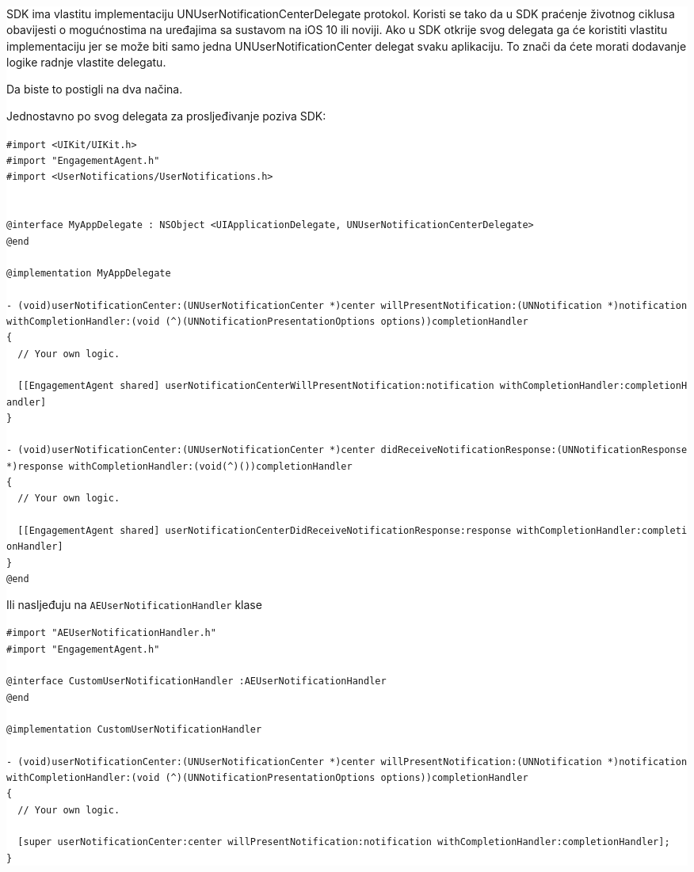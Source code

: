 SDK ima vlastitu implementaciju UNUserNotificationCenterDelegate protokol. Koristi se tako da u SDK praćenje životnog ciklusa obavijesti o mogućnostima na uređajima sa sustavom na iOS 10 ili noviji. Ako u SDK otkrije svog delegata ga će koristiti vlastitu implementaciju jer se može biti samo jedna UNUserNotificationCenter delegat svaku aplikaciju. To znači da ćete morati dodavanje logike radnje vlastite delegatu.

Da biste to postigli na dva načina.

Jednostavno po svog delegata za prosljeđivanje poziva SDK:

    #import <UIKit/UIKit.h>
    #import "EngagementAgent.h"
    #import <UserNotifications/UserNotifications.h>


    @interface MyAppDelegate : NSObject <UIApplicationDelegate, UNUserNotificationCenterDelegate>
    @end

    @implementation MyAppDelegate

    - (void)userNotificationCenter:(UNUserNotificationCenter *)center willPresentNotification:(UNNotification *)notification withCompletionHandler:(void (^)(UNNotificationPresentationOptions options))completionHandler
    {
      // Your own logic.

      [[EngagementAgent shared] userNotificationCenterWillPresentNotification:notification withCompletionHandler:completionHandler]
    }

    - (void)userNotificationCenter:(UNUserNotificationCenter *)center didReceiveNotificationResponse:(UNNotificationResponse *)response withCompletionHandler:(void(^)())completionHandler
    {
      // Your own logic.

      [[EngagementAgent shared] userNotificationCenterDidReceiveNotificationResponse:response withCompletionHandler:completionHandler]
    }
    @end

Ili nasljeđuju na `AEUserNotificationHandler` klase

    #import "AEUserNotificationHandler.h"
    #import "EngagementAgent.h"

    @interface CustomUserNotificationHandler :AEUserNotificationHandler
    @end

    @implementation CustomUserNotificationHandler

    - (void)userNotificationCenter:(UNUserNotificationCenter *)center willPresentNotification:(UNNotification *)notification withCompletionHandler:(void (^)(UNNotificationPresentationOptions options))completionHandler
    {
      // Your own logic.

      [super userNotificationCenter:center willPresentNotification:notification withCompletionHandler:completionHandler];
    }
